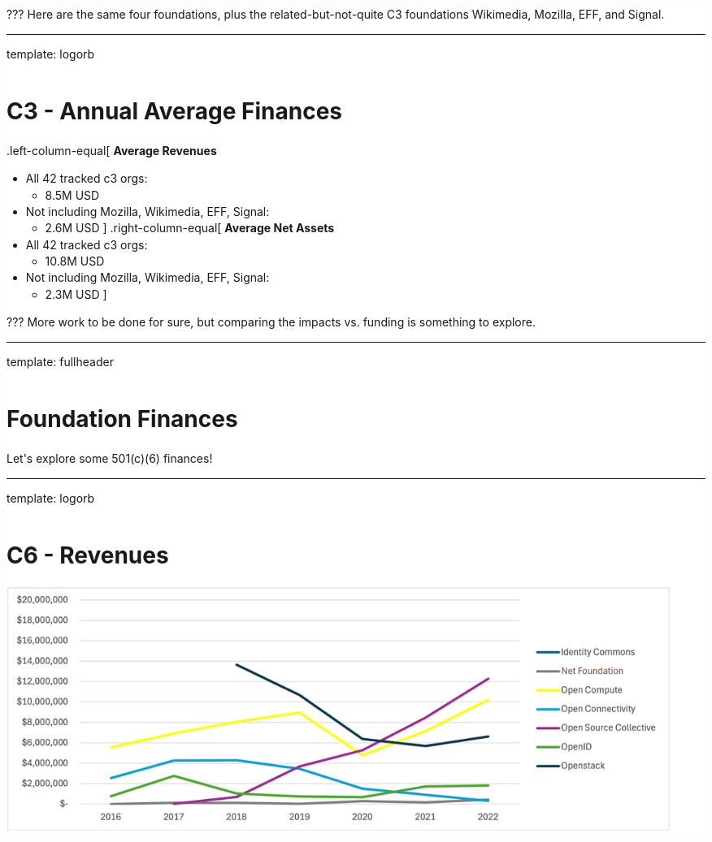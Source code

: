 ???
Here are the same four foundations, plus the related-but-not-quite C3 foundations Wikimedia, Mozilla, EFF, and Signal.

---
template: logorb
# C3 - Annual Average Finances

.left-column-equal[
**Average Revenues**
- All 42 tracked c3 orgs: 
  - 8.5M USD
- Not including Mozilla, Wikimedia, EFF, Signal:
  - 2.6M USD
]
.right-column-equal[
**Average Net Assets**
- All 42 tracked c3 orgs:
  - 10.8M USD
- Not including Mozilla, Wikimedia, EFF, Signal:
  - 2.3M USD
]

???
More work to be done for sure, but comparing the impacts vs. funding is something to explore.

---
template: fullheader
# Foundation Finances

Let's explore some 501(c)(6) finances!

---
template: logorb
# C6 - Revenues

<img src="img/c6-revenue.png" style="width: 95%" />
